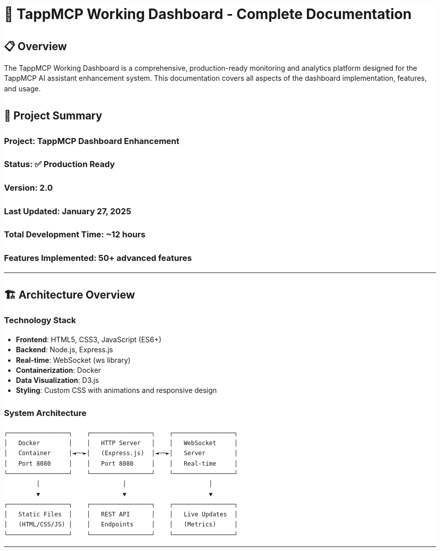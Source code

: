 # 🚀 TappMCP Working Dashboard - Complete Documentation

## 📋 Overview

The TappMCP Working Dashboard is a comprehensive, production-ready monitoring and analytics platform designed for the TappMCP AI assistant enhancement system. This documentation covers all aspects of the dashboard implementation, features, and usage.

## 🎯 Project Summary

### **Project**: TappMCP Dashboard Enhancement
### **Status**: ✅ Production Ready
### **Version**: 2.0
### **Last Updated**: January 27, 2025
### **Total Development Time**: ~12 hours
### **Features Implemented**: 50+ advanced features

---

## 🏗️ Architecture Overview

### **Technology Stack**
- **Frontend**: HTML5, CSS3, JavaScript (ES6+)
- **Backend**: Node.js, Express.js
- **Real-time**: WebSocket (ws library)
- **Containerization**: Docker
- **Data Visualization**: D3.js
- **Styling**: Custom CSS with animations and responsive design

### **System Architecture**
```
┌─────────────────┐    ┌─────────────────┐    ┌─────────────────┐
│   Docker        │    │   HTTP Server   │    │   WebSocket     │
│   Container     │◄──►│   (Express.js)  │◄──►│   Server        │
│   Port 8080     │    │   Port 8080     │    │   Real-time     │
└─────────────────┘    └─────────────────┘    └─────────────────┘
         │                       │                       │
         ▼                       ▼                       ▼
┌─────────────────┐    ┌─────────────────┐    ┌─────────────────┐
│   Static Files  │    │   REST API      │    │   Live Updates  │
│   (HTML/CSS/JS) │    │   Endpoints     │    │   (Metrics)     │
└─────────────────┘    └─────────────────┘    └─────────────────┘
```

---
